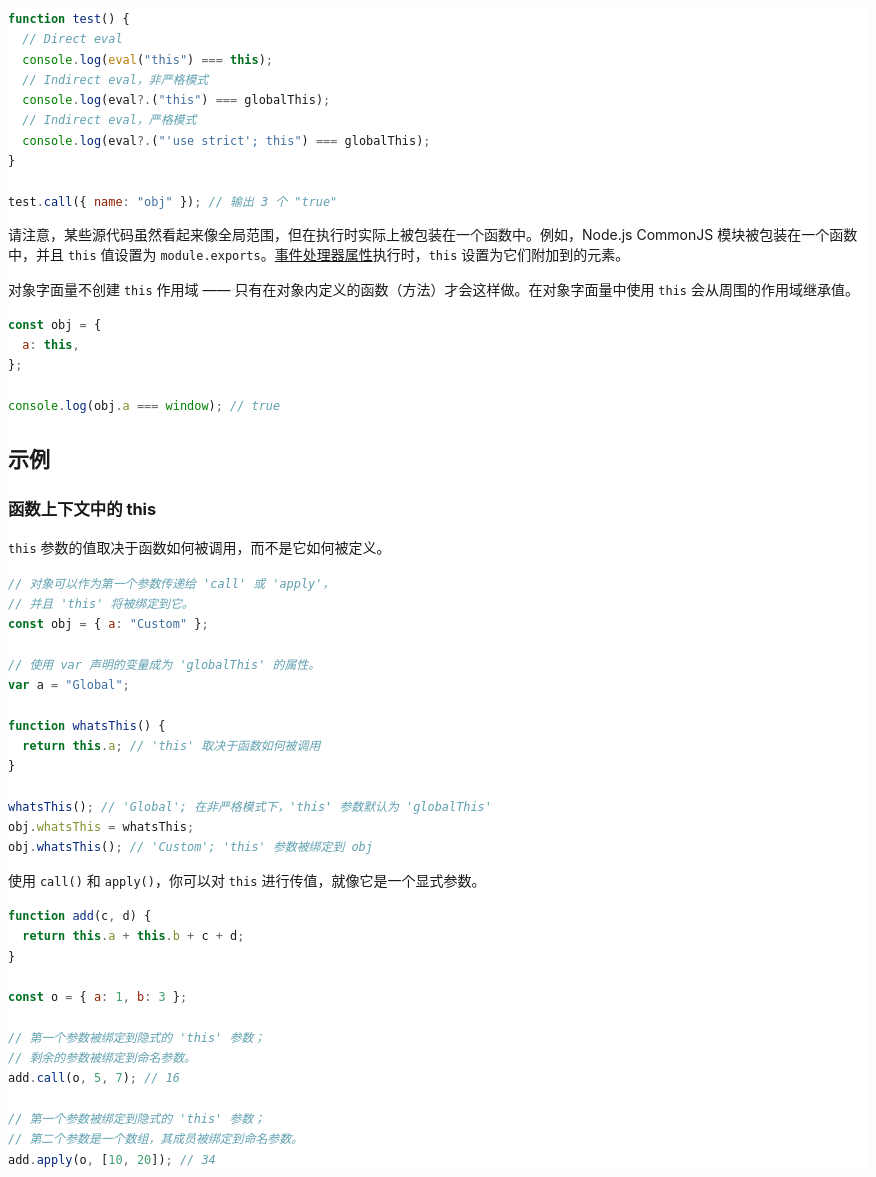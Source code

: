 ```js
function test() {
  // Direct eval
  console.log(eval("this") === this);
  // Indirect eval，非严格模式
  console.log(eval?.("this") === globalThis);
  // Indirect eval，严格模式
  console.log(eval?.("'use strict'; this") === globalThis);
}

test.call({ name: "obj" }); // 输出 3 个 "true"
```

请注意，某些源代码虽然看起来像全局范围，但在执行时实际上被包装在一个函数中。例如，Node.js CommonJS 模块被包装在一个函数中，并且 `this` 值设置为 `module.exports`。[事件处理器属性](#内联事件处理器中的_this)执行时，`this` 设置为它们附加到的元素。

对象字面量不创建 `this` 作用域 —— 只有在对象内定义的函数（方法）才会这样做。在对象字面量中使用 `this` 会从周围的作用域继承值。

```js
const obj = {
  a: this,
};

console.log(obj.a === window); // true
```

## 示例

### 函数上下文中的 this

`this` 参数的值取决于函数如何被调用，而不是它如何被定义。

```js
// 对象可以作为第一个参数传递给 'call' 或 'apply'，
// 并且 'this' 将被绑定到它。
const obj = { a: "Custom" };

// 使用 var 声明的变量成为 'globalThis' 的属性。
var a = "Global";

function whatsThis() {
  return this.a; // 'this' 取决于函数如何被调用
}

whatsThis(); // 'Global'; 在非严格模式下，'this' 参数默认为 'globalThis'
obj.whatsThis = whatsThis;
obj.whatsThis(); // 'Custom'; 'this' 参数被绑定到 obj
```

使用 `call()` 和 `apply()`，你可以对 `this` 进行传值，就像它是一个显式参数。

```js
function add(c, d) {
  return this.a + this.b + c + d;
}

const o = { a: 1, b: 3 };

// 第一个参数被绑定到隐式的 'this' 参数；
// 剩余的参数被绑定到命名参数。
add.call(o, 5, 7); // 16

// 第一个参数被绑定到隐式的 'this' 参数；
// 第二个参数是一个数组，其成员被绑定到命名参数。
add.apply(o, [10, 20]); // 34
```
